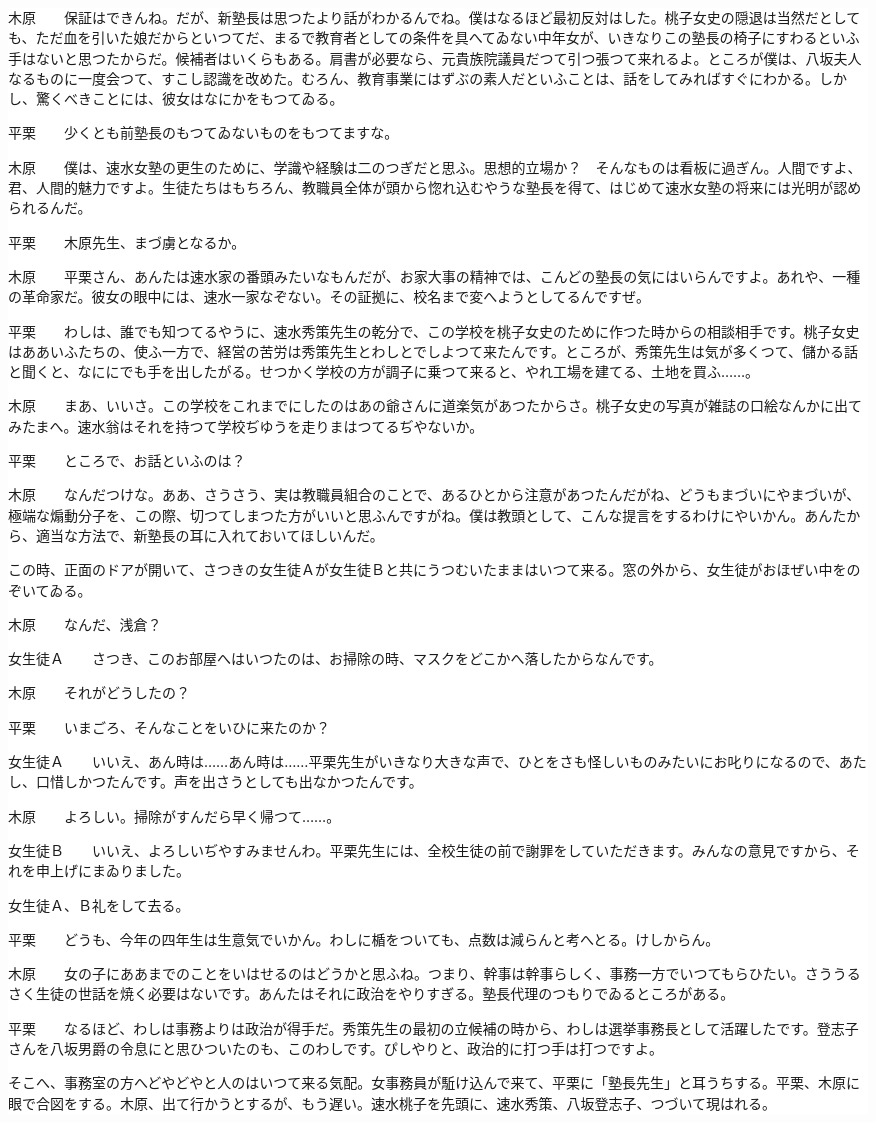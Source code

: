 木原　　保証はできんね。だが、新塾長は思つたより話がわかるんでね。僕はなるほど最初反対はした。桃子女史の隠退は当然だとしても、ただ血を引いた娘だからといつてだ、まるで教育者としての条件を具へてゐない中年女が、いきなりこの塾長の椅子にすわるといふ手はないと思つたからだ。候補者はいくらもある。肩書が必要なら、元貴族院議員だつて引つ張つて来れるよ。ところが僕は、八坂夫人なるものに一度会つて、すこし認識を改めた。むろん、教育事業にはずぶの素人だといふことは、話をしてみればすぐにわかる。しかし、驚くべきことには、彼女はなにかをもつてゐる。

平栗　　少くとも前塾長のもつてゐないものをもつてますな。

木原　　僕は、速水女塾の更生のために、学識や経験は二のつぎだと思ふ。思想的立場か？　そんなものは看板に過ぎん。人間ですよ、君、人間的魅力ですよ。生徒たちはもちろん、教職員全体が頭から惚れ込むやうな塾長を得て、はじめて速水女塾の将来には光明が認められるんだ。

平栗　　木原先生、まづ虜となるか。

木原　　平栗さん、あんたは速水家の番頭みたいなもんだが、お家大事の精神では、こんどの塾長の気にはいらんですよ。あれや、一種の革命家だ。彼女の眼中には、速水一家なぞない。その証拠に、校名まで変へようとしてるんですぜ。

平栗　　わしは、誰でも知つてるやうに、速水秀策先生の乾分で、この学校を桃子女史のために作つた時からの相談相手です。桃子女史はああいふたちの、使ふ一方で、経営の苦労は秀策先生とわしとでしよつて来たんです。ところが、秀策先生は気が多くつて、儲かる話と聞くと、なににでも手を出したがる。せつかく学校の方が調子に乗つて来ると、やれ工場を建てる、土地を買ふ……。

木原　　まあ、いいさ。この学校をこれまでにしたのはあの爺さんに道楽気があつたからさ。桃子女史の写真が雑誌の口絵なんかに出てみたまへ。速水翁はそれを持つて学校ぢゆうを走りまはつてるぢやないか。

平栗　　ところで、お話といふのは？

木原　　なんだつけな。ああ、さうさう、実は教職員組合のことで、あるひとから注意があつたんだがね、どうもまづいにやまづいが、極端な煽動分子を、この際、切つてしまつた方がいいと思ふんですがね。僕は教頭として、こんな提言をするわけにやいかん。あんたから、適当な方法で、新塾長の耳に入れておいてほしいんだ。




この時、正面のドアが開いて、さつきの女生徒Ａが女生徒Ｂと共にうつむいたままはいつて来る。窓の外から、女生徒がおほぜい中をのぞいてゐる。





木原　　なんだ、浅倉？

女生徒Ａ　　さつき、このお部屋へはいつたのは、お掃除の時、マスクをどこかへ落したからなんです。

木原　　それがどうしたの？

平栗　　いまごろ、そんなことをいひに来たのか？

女生徒Ａ　　いいえ、あん時は……あん時は……平栗先生がいきなり大きな声で、ひとをさも怪しいものみたいにお叱りになるので、あたし、口惜しかつたんです。声を出さうとしても出なかつたんです。

木原　　よろしい。掃除がすんだら早く帰つて……。

女生徒Ｂ　　いいえ、よろしいぢやすみませんわ。平栗先生には、全校生徒の前で謝罪をしていただきます。みんなの意見ですから、それを申上げにまゐりました。




女生徒Ａ、Ｂ礼をして去る。





平栗　　どうも、今年の四年生は生意気でいかん。わしに楯をついても、点数は減らんと考へとる。けしからん。

木原　　女の子にああまでのことをいはせるのはどうかと思ふね。つまり、幹事は幹事らしく、事務一方でいつてもらひたい。さううるさく生徒の世話を焼く必要はないです。あんたはそれに政治をやりすぎる。塾長代理のつもりでゐるところがある。

平栗　　なるほど、わしは事務よりは政治が得手だ。秀策先生の最初の立候補の時から、わしは選挙事務長として活躍したです。登志子さんを八坂男爵の令息にと思ひついたのも、このわしです。ぴしやりと、政治的に打つ手は打つですよ。




そこへ、事務室の方へどやどやと人のはいつて来る気配。女事務員が駈け込んで来て、平栗に「塾長先生」と耳うちする。平栗、木原に眼で合図をする。木原、出て行かうとするが、もう遅い。速水桃子を先頭に、速水秀策、八坂登志子、つづいて現はれる。
